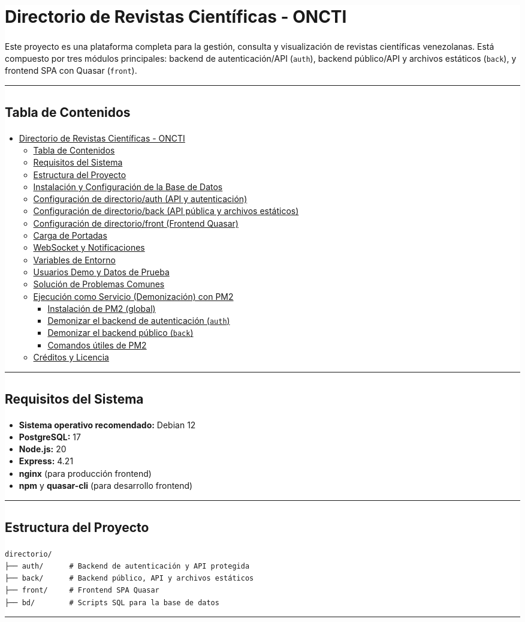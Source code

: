 # Directorio de Revistas Científicas - ONCTI

Este proyecto es una plataforma completa para la gestión, consulta y visualización de revistas científicas venezolanas. Está compuesto por tres módulos principales: backend de autenticación/API (`auth`), backend público/API y archivos estáticos (`back`), y frontend SPA con Quasar (`front`).

---

## Tabla de Contenidos
- [Directorio de Revistas Científicas - ONCTI](#directorio-de-revistas-científicas---oncti)
  - [Tabla de Contenidos](#tabla-de-contenidos)
  - [Requisitos del Sistema](#requisitos-del-sistema)
  - [Estructura del Proyecto](#estructura-del-proyecto)
  - [Instalación y Configuración de la Base de Datos](#instalación-y-configuración-de-la-base-de-datos)
  - [Configuración de directorio/auth (API y autenticación)](#configuración-de-directorioauth-api-y-autenticación)
  - [Configuración de directorio/back (API pública y archivos estáticos)](#configuración-de-directorioback-api-pública-y-archivos-estáticos)
  - [Configuración de directorio/front (Frontend Quasar)](#configuración-de-directoriofront-frontend-quasar)
  - [Carga de Portadas](#carga-de-portadas)
  - [WebSocket y Notificaciones](#websocket-y-notificaciones)
  - [Variables de Entorno](#variables-de-entorno)
  - [Usuarios Demo y Datos de Prueba](#usuarios-demo-y-datos-de-prueba)
  - [Solución de Problemas Comunes](#solución-de-problemas-comunes)
  - [Ejecución como Servicio (Demonización) con PM2](#ejecución-como-servicio-demonización-con-pm2)
    - [Instalación de PM2 (global)](#instalación-de-pm2-global)
    - [Demonizar el backend de autenticación (`auth`)](#demonizar-el-backend-de-autenticación-auth)
    - [Demonizar el backend público (`back`)](#demonizar-el-backend-público-back)
    - [Comandos útiles de PM2](#comandos-útiles-de-pm2)
  - [Créditos y Licencia](#créditos-y-licencia)

---

## Requisitos del Sistema
- **Sistema operativo recomendado:** Debian 12
- **PostgreSQL:** 17
- **Node.js:** 20
- **Express:** 4.21
- **nginx** (para producción frontend)
- **npm** y **quasar-cli** (para desarrollo frontend)

---

## Estructura del Proyecto
```
directorio/
├── auth/      # Backend de autenticación y API protegida
├── back/      # Backend público, API y archivos estáticos
├── front/     # Frontend SPA Quasar
├── bd/        # Scripts SQL para la base de datos
```

---